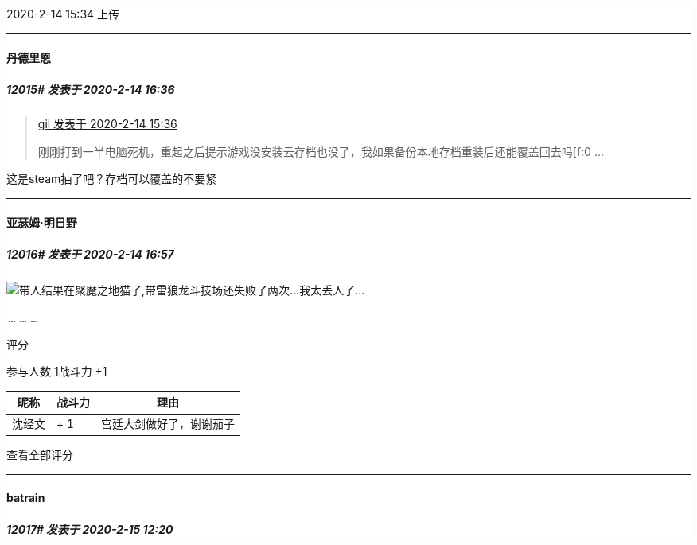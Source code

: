 2020-2-14 15:34 上传












-----

####  丹德里恩  
##### 12015#       发表于 2020-2-14 16:36



<blockquote><a href="httphttps://bbs.saraba1st.com/2b/forum.php?mod=redirect&amp;goto=findpost&amp;pid=46416138&amp;ptid=1515235" target="_blank">gil 发表于 2020-2-14 15:36</a>

刚刚打到一半电脑死机，重起之后提示游戏没安装云存档也没了，我如果备份本地存档重装后还能覆盖回去吗[f:0 ...</blockquote>
这是steam抽了吧？存档可以覆盖的不要紧







-----

####  亚瑟姆·明日野  
##### 12016#       发表于 2020-2-14 16:57



<img src="https://static.saraba1st.com/image/smiley/face2017/068.png" referrerpolicy="no-referrer">带人结果在聚魔之地猫了,带雷狼龙斗技场还失败了两次...我太丢人了...



﹍﹍﹍

评分





 参与人数 1战斗力 +1

|昵称|战斗力|理由|
|----|---|---|
| 沈经文| + 1|宫廷大剑做好了，谢谢茄子|



查看全部评分






-----

####  batrain  
##### 12017#       发表于 2020-2-15 12:20
